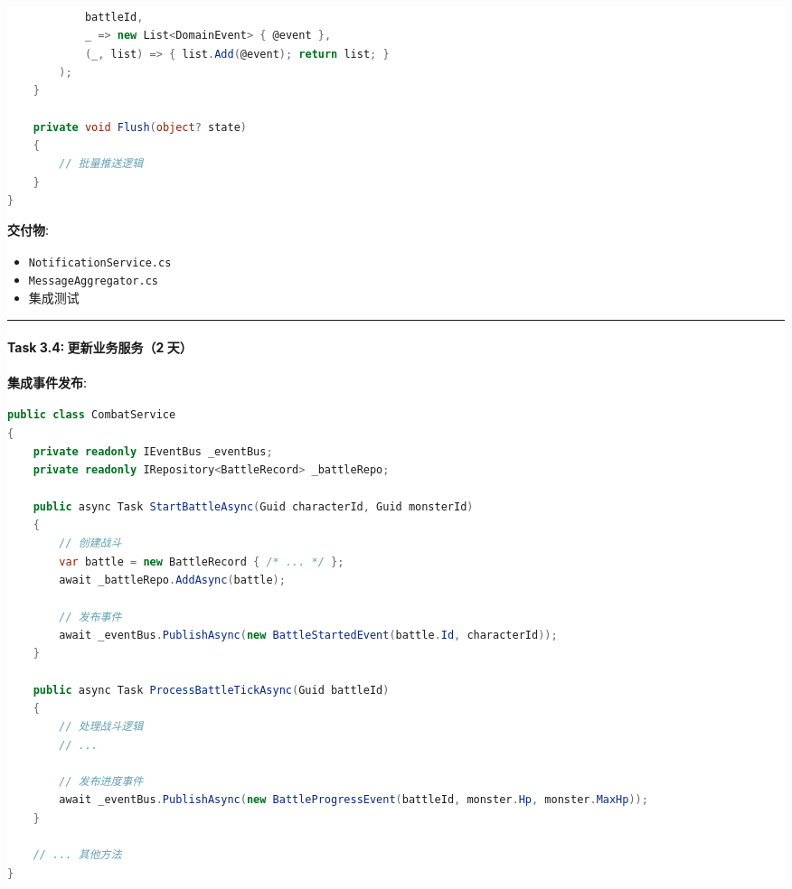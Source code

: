 ```csharp
            battleId,
            _ => new List<DomainEvent> { @event },
            (_, list) => { list.Add(@event); return list; }
        );
    }
    
    private void Flush(object? state)
    {
        // 批量推送逻辑
    }
}
```

**交付物**:
- `NotificationService.cs`
- `MessageAggregator.cs`
- 集成测试

---

#### Task 3.4: 更新业务服务（2 天）

**集成事件发布**:
```csharp
public class CombatService
{
    private readonly IEventBus _eventBus;
    private readonly IRepository<BattleRecord> _battleRepo;
    
    public async Task StartBattleAsync(Guid characterId, Guid monsterId)
    {
        // 创建战斗
        var battle = new BattleRecord { /* ... */ };
        await _battleRepo.AddAsync(battle);
        
        // 发布事件
        await _eventBus.PublishAsync(new BattleStartedEvent(battle.Id, characterId));
    }
    
    public async Task ProcessBattleTickAsync(Guid battleId)
    {
        // 处理战斗逻辑
        // ...
        
        // 发布进度事件
        await _eventBus.PublishAsync(new BattleProgressEvent(battleId, monster.Hp, monster.MaxHp));
    }
    
    // ... 其他方法
}
```
